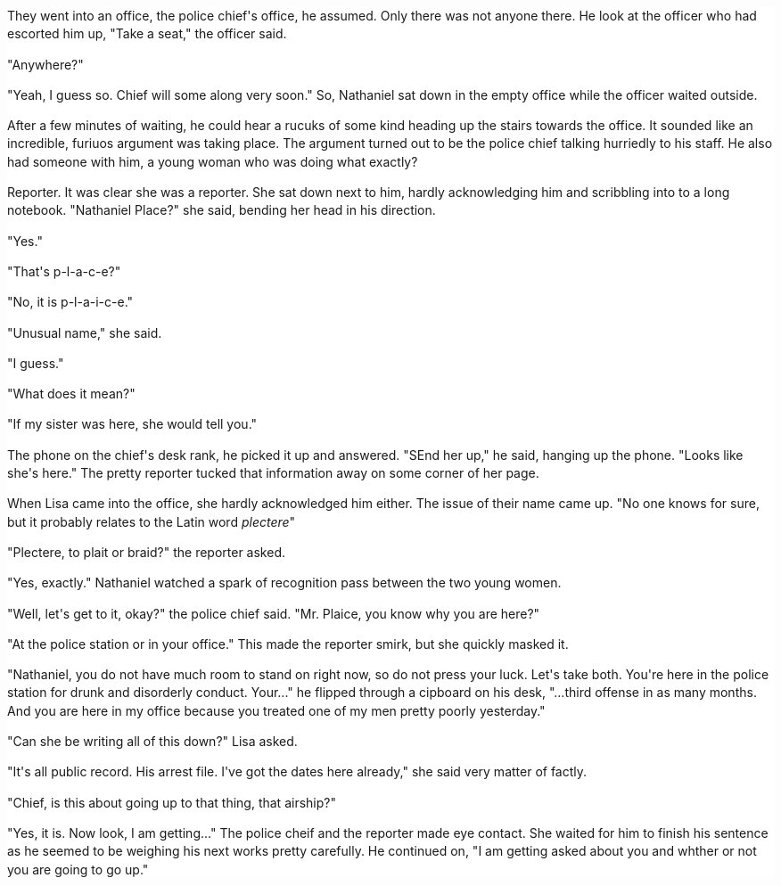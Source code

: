 They went into an office, the police chief's office, he assumed. Only there was not anyone there. He look at the officer who had escorted him up, "Take a seat," the officer said.

"Anywhere?"

"Yeah, I guess so. Chief will some along very soon." So, Nathaniel sat down in the empty office while the officer waited outside. 

After a few minutes of waiting, he could hear a rucuks of some kind heading up the stairs towards the office. It sounded like an incredible, furiuos argument was taking place. The argument turned out to be the police chief talking hurriedly to his staff. He also had someone with him, a young woman who was doing what exactly?

Reporter. It was clear she was a reporter. She sat down next to him, hardly acknowledging him and scribbling into to a long notebook. "Nathaniel Place?" she said, bending her head in his direction.

"Yes."

"That's p-l-a-c-e?"

"No, it is p-l-a-i-c-e."

"Unusual name," she said.

"I guess."

"What does it mean?"

"If my sister was here, she would tell you."

The phone on the chief's desk rank, he picked it up and answered. "SEnd her up," he said, hanging up the phone. "Looks like she's here." The pretty reporter tucked that information away on some corner of her page.

When Lisa came into the office, she hardly acknowledged him either. The issue of their name came up. "No one knows for sure, but it probably relates to the Latin word *plectere*"

"Plectere, to plait or braid?" the reporter asked.

"Yes, exactly." Nathaniel watched a spark of recognition pass between the two young women. 

"Well, let's get to it, okay?" the police chief said. "Mr. Plaice, you know why you are here?"

"At the police station or in your office." This made the reporter smirk, but she quickly masked it.

"Nathaniel, you do not have much room to stand on right now, so do not press your luck. Let's take both. You're here in the police station for drunk and disorderly conduct. Your..." he flipped through a cipboard on his desk, "...third offense in as many months. And you are here in my office because you treated one of my men pretty poorly yesterday."

"Can she be writing all of this down?" Lisa asked.

"It's all public record. His arrest file. I've got the dates here already," she said very matter of factly.

"Chief, is this about going up to that thing, that airship?"

"Yes, it is. Now look, I am getting..." The police cheif and the reporter made eye contact. She waited for him to finish his sentence as he seemed to be weighing his next works pretty carefully. He continued on, "I am getting asked about you and whther or not you are going to go up."
